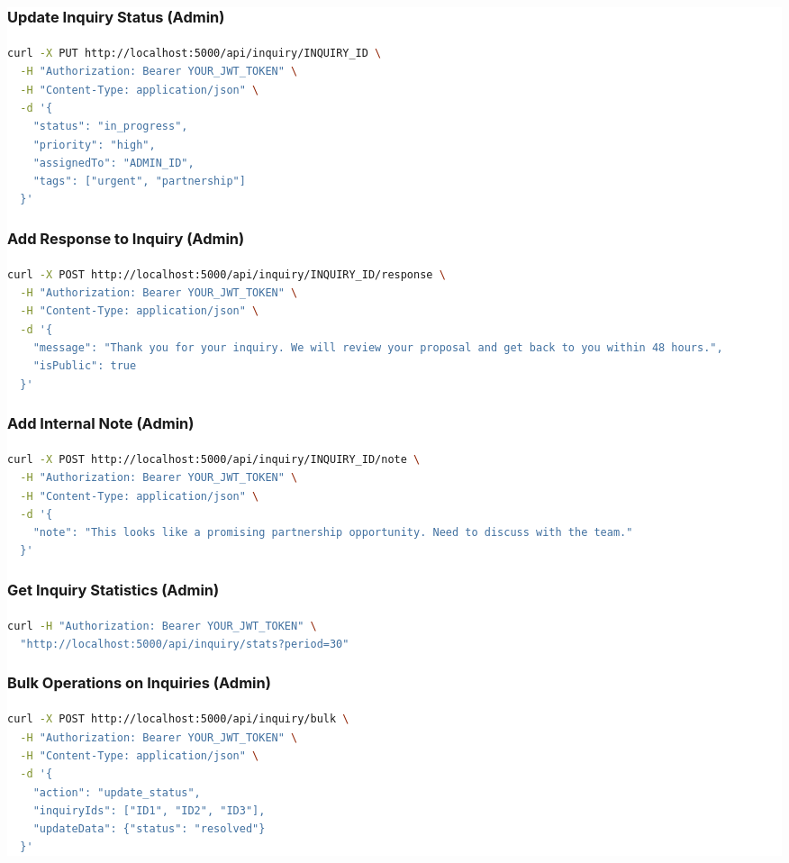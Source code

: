 ### Update Inquiry Status (Admin)
```bash
curl -X PUT http://localhost:5000/api/inquiry/INQUIRY_ID \
  -H "Authorization: Bearer YOUR_JWT_TOKEN" \
  -H "Content-Type: application/json" \
  -d '{
    "status": "in_progress",
    "priority": "high",
    "assignedTo": "ADMIN_ID",
    "tags": ["urgent", "partnership"]
  }'
```

### Add Response to Inquiry (Admin)
```bash
curl -X POST http://localhost:5000/api/inquiry/INQUIRY_ID/response \
  -H "Authorization: Bearer YOUR_JWT_TOKEN" \
  -H "Content-Type: application/json" \
  -d '{
    "message": "Thank you for your inquiry. We will review your proposal and get back to you within 48 hours.",
    "isPublic": true
  }'
```

### Add Internal Note (Admin)
```bash
curl -X POST http://localhost:5000/api/inquiry/INQUIRY_ID/note \
  -H "Authorization: Bearer YOUR_JWT_TOKEN" \
  -H "Content-Type: application/json" \
  -d '{
    "note": "This looks like a promising partnership opportunity. Need to discuss with the team."
  }'
```

### Get Inquiry Statistics (Admin)
```bash
curl -H "Authorization: Bearer YOUR_JWT_TOKEN" \
  "http://localhost:5000/api/inquiry/stats?period=30"
```

### Bulk Operations on Inquiries (Admin)
```bash
curl -X POST http://localhost:5000/api/inquiry/bulk \
  -H "Authorization: Bearer YOUR_JWT_TOKEN" \
  -H "Content-Type: application/json" \
  -d '{
    "action": "update_status",
    "inquiryIds": ["ID1", "ID2", "ID3"],
    "updateData": {"status": "resolved"}
  }'
```
